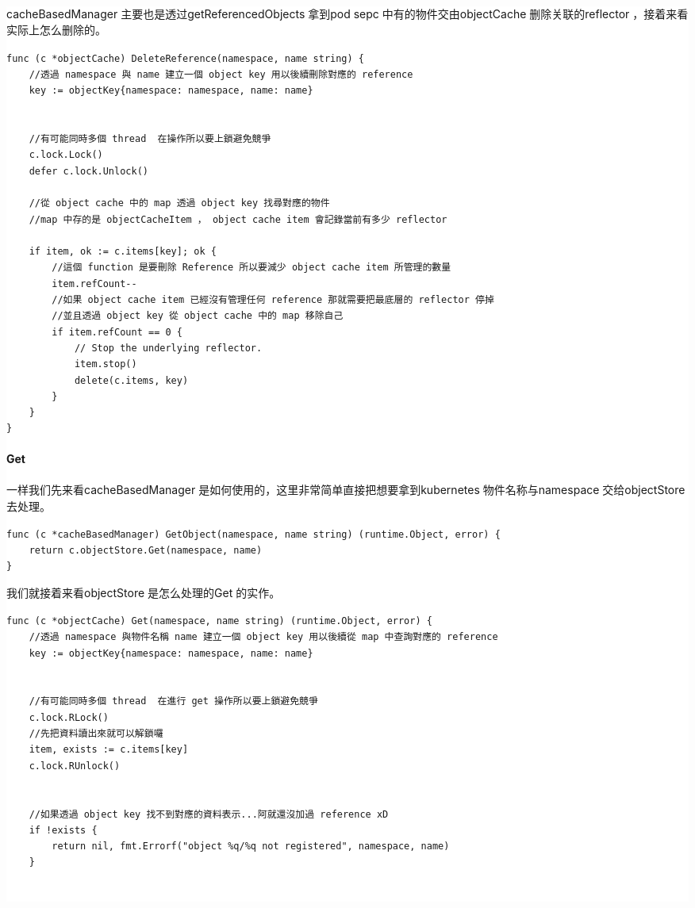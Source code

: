 

cacheBasedManager 主要也是透过getReferencedObjects 拿到pod sepc 中有的物件交由objectCache 删除关联的reflector ，接着来看实际上怎么删除的。

```
func (c *objectCache) DeleteReference(namespace, name string) {
	//透過 namespace 與 name 建立一個 object key 用以後續刪除對應的 reference
	key := objectKey{namespace: namespace, name: name}


	//有可能同時多個 thread  在操作所以要上鎖避免競爭
	c.lock.Lock()
	defer c.lock.Unlock()
    
	//從 object cache 中的 map 透過 object key 找尋對應的物件
	//map 中存的是 objectCacheItem ， object cache item 會記錄當前有多少 reflector 
	
	if item, ok := c.items[key]; ok {
		//這個 function 是要刪除 Reference 所以要減少 object cache item 所管理的數量 
		item.refCount--
		//如果 object cache item 已經沒有管理任何 reference 那就需要把最底層的 reflector 停掉
		//並且透過 object key 從 object cache 中的 map 移除自己
		if item.refCount == 0 {
			// Stop the underlying reflector.
			item.stop()
			delete(c.items, key)
		}
	}
}

```



#### Get

一样我们先来看cacheBasedManager 是如何使用的，这里非常简单直接把想要拿到kubernetes 物件名称与namespace 交给objectStore 去处理。

```
func (c *cacheBasedManager) GetObject(namespace, name string) (runtime.Object, error) {
	return c.objectStore.Get(namespace, name)
}

```



我们就接着来看objectStore 是怎么处理的Get 的实作。

```
func (c *objectCache) Get(namespace, name string) (runtime.Object, error) {
	//透過 namespace 與物件名稱 name 建立一個 object key 用以後續從 map 中查詢對應的 reference
	key := objectKey{namespace: namespace, name: name}
    
    
	//有可能同時多個 thread  在進行 get 操作所以要上鎖避免競爭
	c.lock.RLock()
	//先把資料讀出來就可以解鎖囉
	item, exists := c.items[key]
	c.lock.RUnlock()


	//如果透過 object key 找不到對應的資料表示...阿就還沒加過 reference xD
	if !exists {
		return nil, fmt.Errorf("object %q/%q not registered", namespace, name)
	}
    
    
```